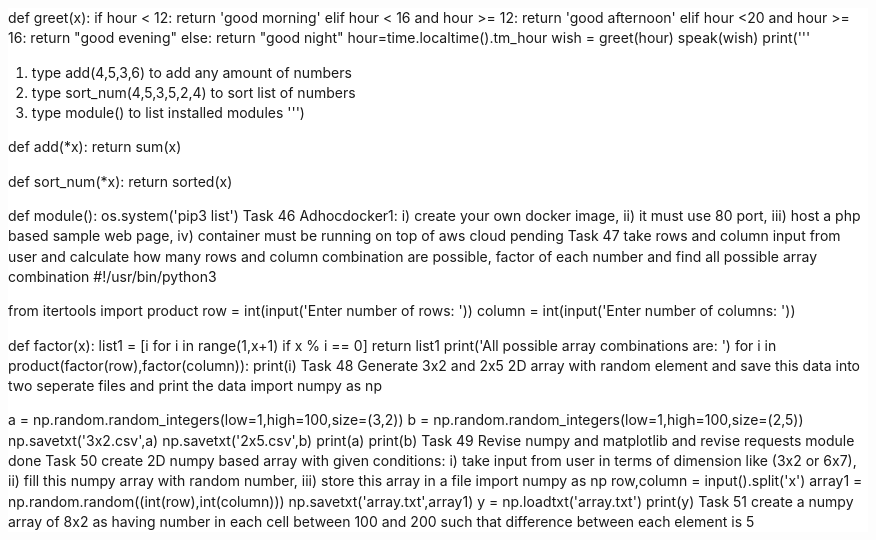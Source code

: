 def greet(x):
    if hour < 12:
        return 'good morning'
    elif hour < 16 and hour >= 12:
        return 'good afternoon'
    elif hour <20 and hour >= 16:
        return "good evening"
    else:
        return "good night"
hour=time.localtime().tm_hour
wish = greet(hour)
speak(wish)
print('''
1. type add(4,5,3,6) to add any amount of numbers
2. type sort_num(4,5,3,5,2,4) to sort list of numbers
3. type module() to list installed modules
''')

def add(*x):
    return sum(x)


def sort_num(*x):
    return sorted(x)

def module():
    os.system('pip3 list')
Task 46 Adhocdocker1: i) create your own docker image, ii) it must use 80 port, iii) host a php based sample web page, iv) container must be running on top of aws cloud
pending
Task 47 take rows and column input from user and calculate how many rows and column combination are possible, factor of each number and find all possible array combination
#!/usr/bin/python3

from itertools import product
row =  int(input('Enter number of rows: '))
column = int(input('Enter number of columns: '))

def factor(x):
	list1 = [i for i in range(1,x+1) if x % i == 0]
	return list1
print('All possible array combinations are: ')
for i in product(factor(row),factor(column)):
	print(i)
Task 48 Generate 3x2 and 2x5 2D array with random element and save this data into two seperate files and print the data
import numpy as np

a = np.random.random_integers(low=1,high=100,size=(3,2))
b = np.random.random_integers(low=1,high=100,size=(2,5))
np.savetxt('3x2.csv',a)
np.savetxt('2x5.csv',b)
print(a)
print(b)
Task 49 Revise numpy and matplotlib and revise requests module
done
Task 50 create 2D numpy based array with given conditions: i) take input from user in terms of dimension like (3x2 or 6x7), ii) fill this numpy array with random number, iii) store this array in a file
import numpy as np
row,column = input().split('x')
array1 = np.random.random((int(row),int(column)))
np.savetxt('array.txt',array1)
y = np.loadtxt('array.txt')
print(y)
Task 51 create a numpy array of 8x2 as having number in each cell between 100 and 200 such that difference between each element is 5
